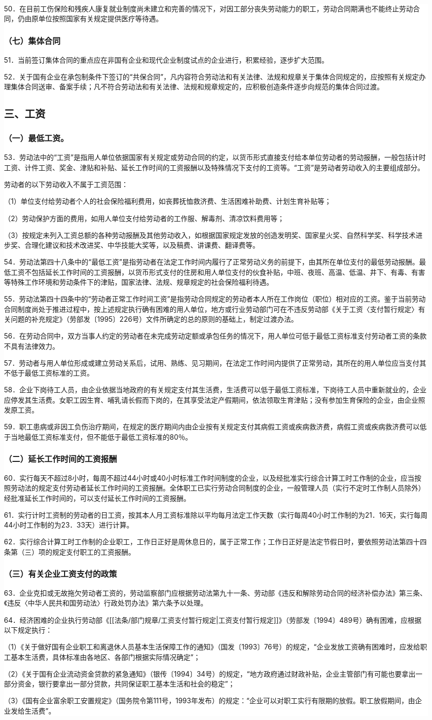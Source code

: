 50．在目前工伤保险和残疾人康复就业制度尚未建立和完善的情况下，对因工部分丧失劳动能力的职工，劳动合同期满也不能终止劳动合同，仍由原单位按照国家有关规定提供医疗等待遇。

### （七）集体合同

51．当前签订集体合同的重点应在非国有企业和现代企业制度试点的企业进行，积累经验，逐步扩大范围。

52．关于国有企业在承包制条件下签订的“共保合同”，凡内容符合劳动法和有关法律、法规和规章关于集体合同规定的，应按照有关规定办理集体合同送审、备案手续；凡不符合劳动法和有关法律、法规和规章规定的，应积极创造条件逐步向规范的集体合同过渡。

## 三、工资

### （一）最低工资。

53．劳动法中的“工资”是指用人单位依据国家有关规定或劳动合同的约定，以货币形式直接支付给本单位劳动者的劳动报酬，一般包括计时工资、计件工资、奖金、津贴和补贴、延长工作时间的工资报酬以及特殊情况下支付的工资等。“工资”是劳动者劳动收入的主要组成部分。

劳动者的以下劳动收入不属于工资范围：

（1）单位支付给劳动者个人的社会保险福利费用，如丧葬抚恤救济费、生活困难补助费、计划生育补贴等；

（2）劳动保护方面的费用，如用人单位支付给劳动者的工作服、解毒剂、清凉饮料费用等；

（3）按规定未列入工资总额的各种劳动报酬及其他劳动收入，如根据国家规定发放的创造发明奖、国家星火奖、自然科学奖、科学技术进步奖、合理化建议和技术改进奖、中华技能大奖等，以及稿费、讲课费、翻译费等。

54．劳动法第四十八条中的“最低工资”是指劳动者在法定工作时间内履行了正常劳动义务的前提下，由其所在单位支付的最低劳动报酬。最低工资不包括延长工作时间的工资报酬，以货币形式支付的住房和用人单位支付的伙食补贴，中班、夜班、高温、低温、井下、有毒、有害等特殊工作环境和劳动条件下的津贴，国家法律、法规、规章规定的社会保险福利待遇。

55．劳动法第四十四条中的“劳动者正常工作时间工资”是指劳动合同规定的劳动者本人所在工作岗位（职位）相对应的工资。鉴于当前劳动合同制度尚处于推进过程中，按上述规定执行确有困难的用人单位，地方或行业劳动部门可在不违反劳动部《关于工资〈支付暂行规定〉有关问题的补充规定》（劳部发〔1995〕226号）文件所确定的总的原则的基础上，制定过渡办法。

56．在劳动合同中，双方当事人约定的劳动者在未完成劳动定额或承包任务的情况下，用人单位可低于最低工资标准支付劳动者工资的条款不具有法律效力。

57．劳动者与用人单位形成或建立劳动关系后，试用、熟练、见习期间，在法定工作时间内提供了正常劳动，其所在的用人单位应当支付其不低于最低工资标准的工资。

58．企业下岗待工人员，由企业依据当地政府的有关规定支付其生活费，生活费可以低于最低工资标准，下岗待工人员中重新就业的，企业应停发其生活费。女职工因生育、哺乳请长假而下岗的，在其享受法定产假期间，依法领取生育津贴；没有参加生育保险的企业，由企业照发原工资。

59．职工患病或非因工负伤治疗期间，在规定的医疗期间内由企业按有关规定支付其病假工资或疾病救济费，病假工资或疾病救济费可以低于当地最低工资标准支付，但不能低于最低工资标准的80％。

### （二）延长工作时间的工资报酬

60．实行每天不超过8小时，每周不超过44小时或40小时标准工作时间制度的企业，以及经批准实行综合计算工时工作制的企业，应当按照劳动法的规定支付劳动者延长工作时间的工资报酬。全体职工已实行劳动合同制度的企业，一般管理人员（实行不定时工作制人员除外）经批准延长工作时间的，可以支付延长工作时间的工资报酬。

61．实行计时工资制的劳动者的日工资，按其本人月工资标准除以平均每月法定工作天数（实行每周40小时工作制的为21．16天，实行每周44小时工作制的为23．33天）进行计算。

62．实行综合计算工时工作制的企业职工，工作日正好是周休息日的，属于正常工作；工作日正好是法定节假日时，要依照劳动法第四十四条第（三）项的规定支付职工的工资报酬。

### （三）有关企业工资支付的政策

63．企业克扣或无故拖欠劳动者工资的，劳动监察部门应根据劳动法第九十一条、劳动部《违反和解除劳动合同的经济补偿办法》第三条、《违反〈中华人民共和国劳动法〉行政处罚办法》第六条予以处理。

64．经济困难的企业执行劳动部《[[法条/部门规章/工资支付暂行规定\|工资支付暂行规定]]》（劳部发〔1994〕489号）确有困难，应根据以下规定执行：

（1）《关于做好国有企业职工和离退休人员基本生活保障工作的通知》（国发〔1993〕76号）的规定，“企业发放工资确有困难时，应发给职工基本生活费，具体标准由各地区、各部门根据实际情况确定”；

（2）《关于国有企业流动资金贷款的紧急通知》（银传〔1994〕34号）的规定，“地方政府通过财政补贴，企业主管部门有可能也要拿出一部分资金，银行要拿出一部分贷款，共同保证职工基本生活和社会的稳定”；

（3）《国有企业富余职工安置规定》（国务院令第111号，1993年发布）的规定：“企业可以对职工实行有限期的放假。职工放假期间，由企业发给生活费”。

